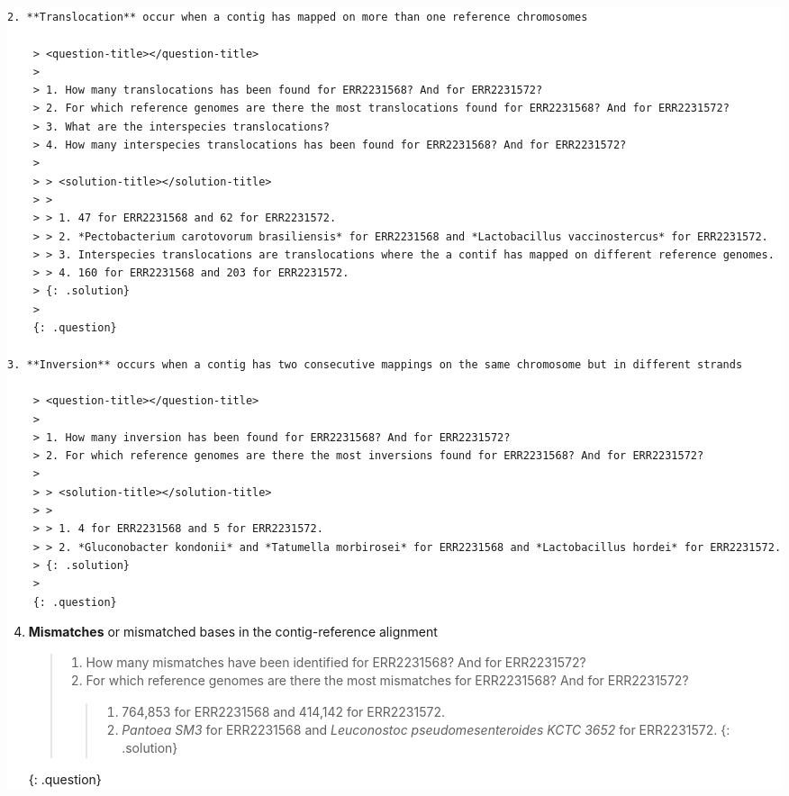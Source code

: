     2. **Translocation** occur when a contig has mapped on more than one reference chromosomes

        > <question-title></question-title>
        >
        > 1. How many translocations has been found for ERR2231568? And for ERR2231572?
        > 2. For which reference genomes are there the most translocations found for ERR2231568? And for ERR2231572?
        > 3. What are the interspecies translocations?
        > 4. How many interspecies translocations has been found for ERR2231568? And for ERR2231572?
        >
        > > <solution-title></solution-title>
        > >
        > > 1. 47 for ERR2231568 and 62 for ERR2231572.
        > > 2. *Pectobacterium carotovorum brasiliensis* for ERR2231568 and *Lactobacillus vaccinostercus* for ERR2231572.
        > > 3. Interspecies translocations are translocations where the a contif has mapped on different reference genomes.
        > > 4. 160 for ERR2231568 and 203 for ERR2231572.
        > {: .solution}
        >
        {: .question}

    3. **Inversion** occurs when a contig has two consecutive mappings on the same chromosome but in different strands

        > <question-title></question-title>
        >
        > 1. How many inversion has been found for ERR2231568? And for ERR2231572?
        > 2. For which reference genomes are there the most inversions found for ERR2231568? And for ERR2231572?
        >
        > > <solution-title></solution-title>
        > >
        > > 1. 4 for ERR2231568 and 5 for ERR2231572.
        > > 2. *Gluconobacter kondonii* and *Tatumella morbirosei* for ERR2231568 and *Lactobacillus hordei* for ERR2231572.
        > {: .solution}
        >
        {: .question}

4. **Mismatches** or mismatched bases in the contig-reference alignment

    > <question-title></question-title>
    >
    > 1. How many mismatches have been identified for ERR2231568? And for ERR2231572?
    > 2. For which reference genomes are there the most mismatches for ERR2231568? And for ERR2231572?
    >
    > > <solution-title></solution-title>
    > >
    > > 1. 764,853 for ERR2231568 and 414,142 for ERR2231572.
    > > 2. *Pantoea SM3* for ERR2231568 and *Leuconostoc pseudomesenteroides KCTC 3652* for ERR2231572.
    > {: .solution}
    >
    {: .question}
